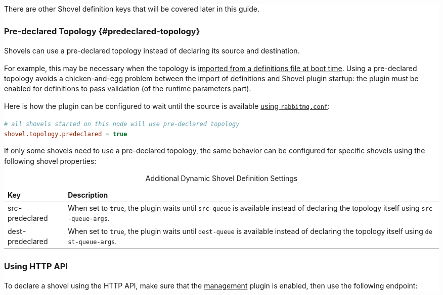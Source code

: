There are other Shovel definition keys that will be covered later in this guide.

### Pre-declared Topology {#predeclared-topology}

Shovels can use a pre-declared topology instead of declaring its source and destination.

For example, this may be necessary when the topology is [imported from a definitions file at boot time](./definitions#import-on-boot).
Using a pre-declared topology avoids a chicken-and-egg problem between the import of definitions and
Shovel plugin startup: the plugin must be enabled for definitions to pass validation (of the runtime parameters part).

Here is how the plugin can be configured to wait until the source is available [using `rabbitmq.conf`](./configure):

```ini
# all shovels started on this node will use pre-declared topology
shovel.topology.predeclared = true
```

If only some shovels need to use a pre-declared topology, the same behavior can be configured
for specific shovels using the following shovel properties:

<table class="name-description">
      <caption>Additional Dynamic Shovel Definition Settings</caption>

  <thead>
    <tr>
      <td><strong>Key</strong></td>
      <td><strong>Description</strong></td>
    </tr>
  </thead>

  <tbody>
    <tr>
      <td>src-predeclared</td>
      <td>
      When set to <code>true</code>, the plugin waits until <code>src-queue</code> is available
      instead of declaring the topology itself using <code>src-queue-args</code>.
      </td>
    </tr>
    <tr>
      <td>dest-predeclared</td>
      <td>
      When set to <code>true</code>, the plugin waits until <code>dest-queue</code> is available
      instead of declaring the topology itself using <code>dest-queue-args</code>.
      </td>
    </tr>
  </tbody>
</table>

### Using HTTP API

To declare a shovel using the HTTP API, make sure that the [management](./management) plugin
is enabled, then use the following endpoint:
